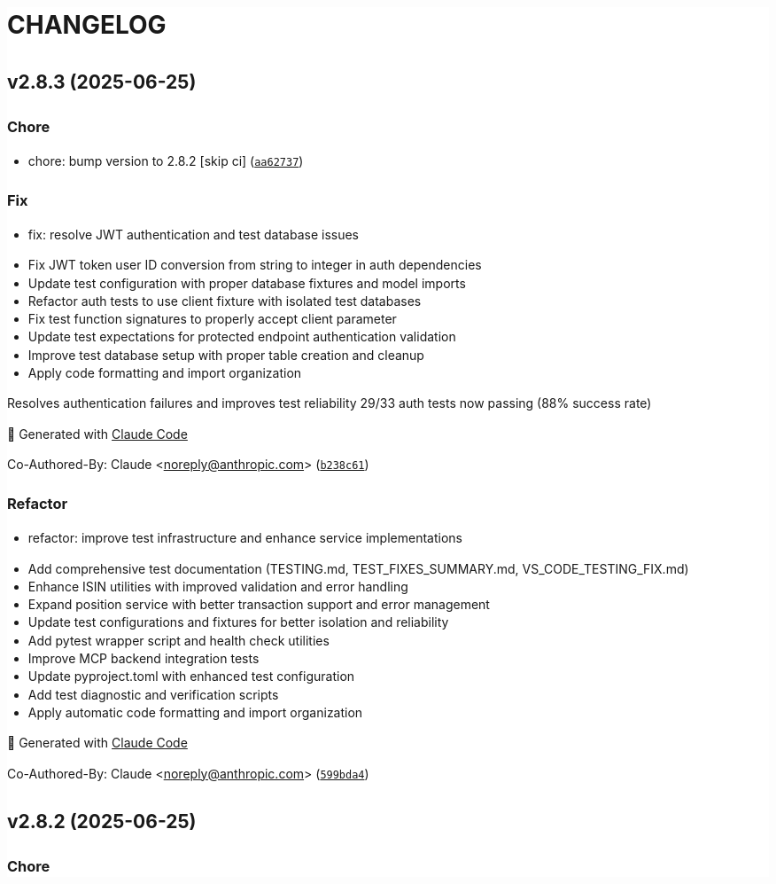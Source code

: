 # CHANGELOG



## v2.8.3 (2025-06-25)

### Chore

* chore: bump version to 2.8.2 [skip ci] ([`aa62737`](https://github.com/docdyhr/financial-dashboard-mcp/commit/aa62737aa73f15e4d6a84612e2cfc186dfdc6823))

### Fix

* fix: resolve JWT authentication and test database issues

- Fix JWT token user ID conversion from string to integer in auth dependencies
- Update test configuration with proper database fixtures and model imports
- Refactor auth tests to use client fixture with isolated test databases
- Fix test function signatures to properly accept client parameter
- Update test expectations for protected endpoint authentication validation
- Improve test database setup with proper table creation and cleanup
- Apply code formatting and import organization

Resolves authentication failures and improves test reliability
29/33 auth tests now passing (88% success rate)

🤖 Generated with [Claude Code](https://claude.ai/code)

Co-Authored-By: Claude &lt;noreply@anthropic.com&gt; ([`b238c61`](https://github.com/docdyhr/financial-dashboard-mcp/commit/b238c616212817967a1eebb3ff80335102c6de13))

### Refactor

* refactor: improve test infrastructure and enhance service implementations

- Add comprehensive test documentation (TESTING.md, TEST_FIXES_SUMMARY.md, VS_CODE_TESTING_FIX.md)
- Enhance ISIN utilities with improved validation and error handling
- Expand position service with better transaction support and error management
- Update test configurations and fixtures for better isolation and reliability
- Add pytest wrapper script and health check utilities
- Improve MCP backend integration tests
- Update pyproject.toml with enhanced test configuration
- Add test diagnostic and verification scripts
- Apply automatic code formatting and import organization

🤖 Generated with [Claude Code](https://claude.ai/code)

Co-Authored-By: Claude &lt;noreply@anthropic.com&gt; ([`599bda4`](https://github.com/docdyhr/financial-dashboard-mcp/commit/599bda4e510b1ace4b09115da4264f3dd83079c5))


## v2.8.2 (2025-06-25)

### Chore
